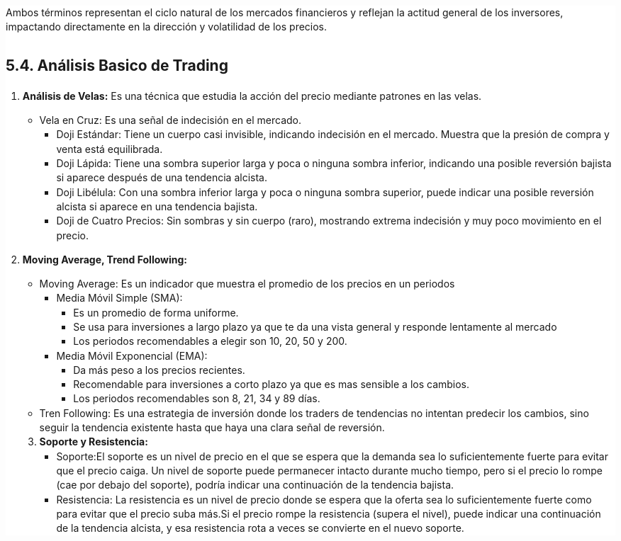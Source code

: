 Ambos términos representan el ciclo natural de los mercados financieros y reflejan la actitud general de los inversores, impactando directamente en la dirección y volatilidad de los precios.

## 5.4. Análisis Basico de Trading

1. **Análisis de Velas:** Es una técnica que estudia la acción del precio mediante patrones en las velas.
    * Vela en Cruz: Es una señal de indecisión en el mercado.
        * Doji Estándar: Tiene un cuerpo casi invisible, indicando indecisión en el mercado. Muestra que la presión de compra y venta está equilibrada.
        * Doji Lápida: Tiene una sombra superior larga y poca o ninguna sombra inferior, indicando una posible reversión bajista si aparece después de una tendencia alcista.
        * Doji Libélula: Con una sombra inferior larga y poca o ninguna sombra superior, puede indicar una posible reversión alcista si aparece en una tendencia bajista.
        * Doji de Cuatro Precios: Sin sombras y sin cuerpo (raro), mostrando extrema indecisión y muy poco movimiento en el precio.

2. **Moving Average, Trend Following:**
    * Moving Average: Es un indicador que muestra el promedio de los precios en un periodos
        * Media Móvil Simple (SMA):
            * Es un promedio de forma uniforme.
            * Se usa para inversiones a largo plazo ya que te da una vista general y responde lentamente al mercado
            * Los periodos recomendables a elegir son 10, 20, 50 y 200.
        * Media Móvil Exponencial (EMA):
            * Da más peso a los precios recientes.
            * Recomendable para inversiones a corto plazo ya que es mas sensible a los cambios.
            * Los periodos recomendables son 8, 21, 34 y 89 días.
    * Tren Following: Es una estrategia de inversión donde los traders de tendencias no intentan predecir los cambios, sino seguir la tendencia existente hasta que haya una clara señal de reversión.

    3. **Soporte y Resistencia:**
        * Soporte:El soporte es un nivel de precio en el que se espera que la demanda sea lo suficientemente fuerte para evitar que el precio caiga. Un nivel de soporte puede permanecer intacto durante mucho tiempo, pero si el precio lo rompe (cae por debajo del soporte), podría indicar una continuación de la tendencia bajista.
        * Resistencia: La resistencia es un nivel de precio donde se espera que la oferta sea lo suficientemente fuerte como para evitar que el precio suba más.Si el precio rompe la resistencia (supera el nivel), puede indicar una continuación de la tendencia alcista, y esa resistencia rota a veces se convierte en el nuevo soporte.

    